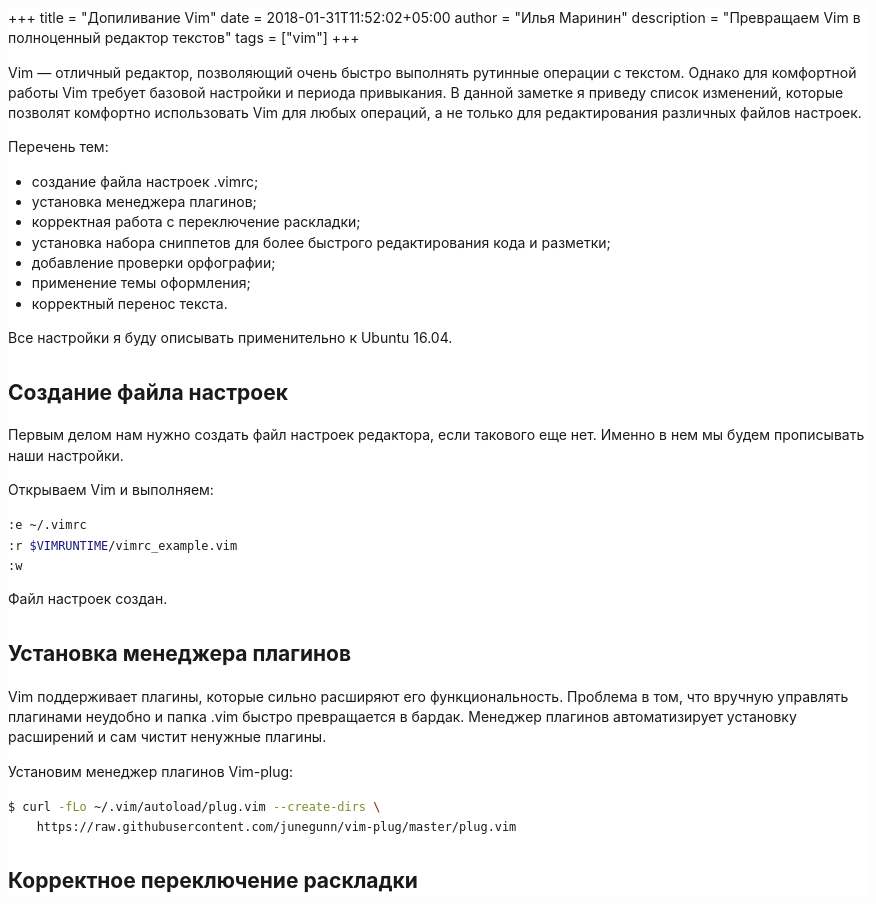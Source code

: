 +++
title = "Допиливание Vim"
date = 2018-01-31T11:52:02+05:00
author = "Илья Маринин"
description = "Превращаем Vim в полноценный редактор текстов"
tags = ["vim"]
+++

Vim &mdash; отличный редактор, позволяющий очень быстро выполнять рутинные операции с текстом. Однако для комфортной работы Vim требует базовой настройки и периода привыкания. В данной заметке я приведу список изменений, которые позволят комфортно использовать Vim для любых операций, а не только для редактирования различных файлов настроек.

Перечень тем:

* создание файла настроек .vimrc;
* установка менеджера плагинов;
* корректная работа с переключение раскладки;
* установка набора сниппетов для более быстрого редактирования кода и разметки;
* добавление проверки орфографии;
* применение темы оформления;
* корректный перенос текста.

Все настройки я буду описывать применительно к Ubuntu 16.04.

## Создание файла настроек

Первым делом нам нужно создать файл настроек редактора, если такового еще нет. Именно в нем мы будем прописывать наши настройки.

Открываем Vim и выполняем:

```bash
:e ~/.vimrc
:r $VIMRUNTIME/vimrc_example.vim
:w
```

Файл настроек создан.

## Установка менеджера плагинов

Vim поддерживает плагины, которые сильно расширяют его функциональность. Проблема в том, что вручную управлять плагинами неудобно и папка .vim быстро превращается в бардак. Менеджер плагинов автоматизирует установку расширений и сам чистит ненужные плагины.

Установим менеджер плагинов Vim-plug:

```bash
$ curl -fLo ~/.vim/autoload/plug.vim --create-dirs \
    https://raw.githubusercontent.com/junegunn/vim-plug/master/plug.vim
```

## Корректное переключение раскладки
